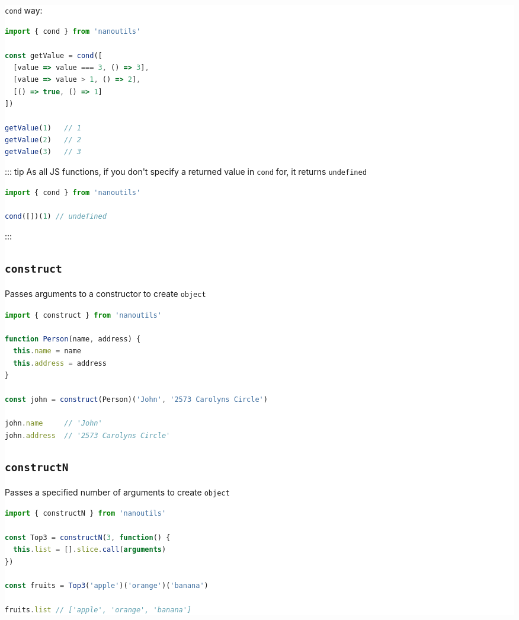 `cond` way:

```js
import { cond } from 'nanoutils'

const getValue = cond([
  [value => value === 3, () => 3],
  [value => value > 1, () => 2],
  [() => true, () => 1]
])

getValue(1)   // 1
getValue(2)   // 2
getValue(3)   // 3
```

::: tip
As all JS functions, if you don't specify a returned value in `cond` for, it returns `undefined`

```js
import { cond } from 'nanoutils'

cond([])(1) // undefined
```
:::

## `construct`

Passes arguments to a constructor to create `object`

```js
import { construct } from 'nanoutils'

function Person(name, address) {
  this.name = name
  this.address = address
}

const john = construct(Person)('John', '2573 Carolyns Circle')

john.name     // 'John'
john.address  // '2573 Carolyns Circle'
```

## `constructN`

Passes a specified number of arguments to create `object`

```js
import { constructN } from 'nanoutils'

const Top3 = constructN(3, function() {
  this.list = [].slice.call(arguments)
})

const fruits = Top3('apple')('orange')('banana')

fruits.list // ['apple', 'orange', 'banana']
```
